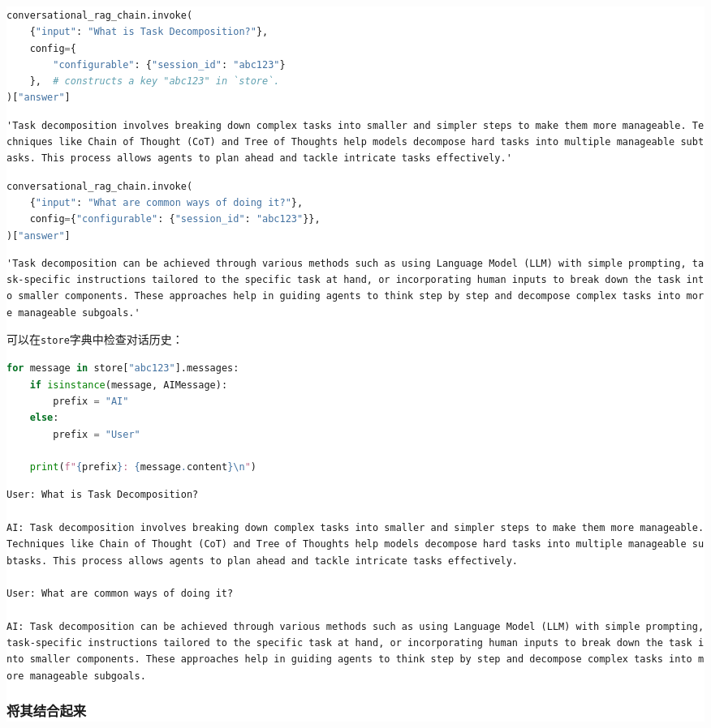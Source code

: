 
```python
conversational_rag_chain.invoke(
    {"input": "What is Task Decomposition?"},
    config={
        "configurable": {"session_id": "abc123"}
    },  # constructs a key "abc123" in `store`.
)["answer"]
```



```output
'Task decomposition involves breaking down complex tasks into smaller and simpler steps to make them more manageable. Techniques like Chain of Thought (CoT) and Tree of Thoughts help models decompose hard tasks into multiple manageable subtasks. This process allows agents to plan ahead and tackle intricate tasks effectively.'
```



```python
conversational_rag_chain.invoke(
    {"input": "What are common ways of doing it?"},
    config={"configurable": {"session_id": "abc123"}},
)["answer"]
```



```output
'Task decomposition can be achieved through various methods such as using Language Model (LLM) with simple prompting, task-specific instructions tailored to the specific task at hand, or incorporating human inputs to break down the task into smaller components. These approaches help in guiding agents to think step by step and decompose complex tasks into more manageable subgoals.'
```


可以在`store`字典中检查对话历史：


```python
for message in store["abc123"].messages:
    if isinstance(message, AIMessage):
        prefix = "AI"
    else:
        prefix = "User"

    print(f"{prefix}: {message.content}\n")
```
```output
User: What is Task Decomposition?

AI: Task decomposition involves breaking down complex tasks into smaller and simpler steps to make them more manageable. Techniques like Chain of Thought (CoT) and Tree of Thoughts help models decompose hard tasks into multiple manageable subtasks. This process allows agents to plan ahead and tackle intricate tasks effectively.

User: What are common ways of doing it?

AI: Task decomposition can be achieved through various methods such as using Language Model (LLM) with simple prompting, task-specific instructions tailored to the specific task at hand, or incorporating human inputs to break down the task into smaller components. These approaches help in guiding agents to think step by step and decompose complex tasks into more manageable subgoals.
```
### 将其结合起来
